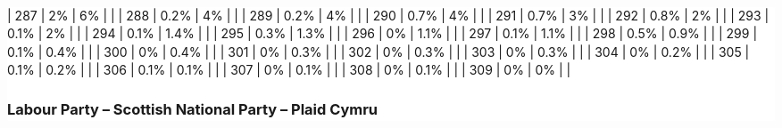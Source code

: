 | 287 | 2% | 6% |  |
| 288 | 0.2% | 4% |  |
| 289 | 0.2% | 4% |  |
| 290 | 0.7% | 4% |  |
| 291 | 0.7% | 3% |  |
| 292 | 0.8% | 2% |  |
| 293 | 0.1% | 2% |  |
| 294 | 0.1% | 1.4% |  |
| 295 | 0.3% | 1.3% |  |
| 296 | 0% | 1.1% |  |
| 297 | 0.1% | 1.1% |  |
| 298 | 0.5% | 0.9% |  |
| 299 | 0.1% | 0.4% |  |
| 300 | 0% | 0.4% |  |
| 301 | 0% | 0.3% |  |
| 302 | 0% | 0.3% |  |
| 303 | 0% | 0.3% |  |
| 304 | 0% | 0.2% |  |
| 305 | 0.1% | 0.2% |  |
| 306 | 0.1% | 0.1% |  |
| 307 | 0% | 0.1% |  |
| 308 | 0% | 0.1% |  |
| 309 | 0% | 0% |  |

### Labour Party – Scottish National Party – Plaid Cymru
